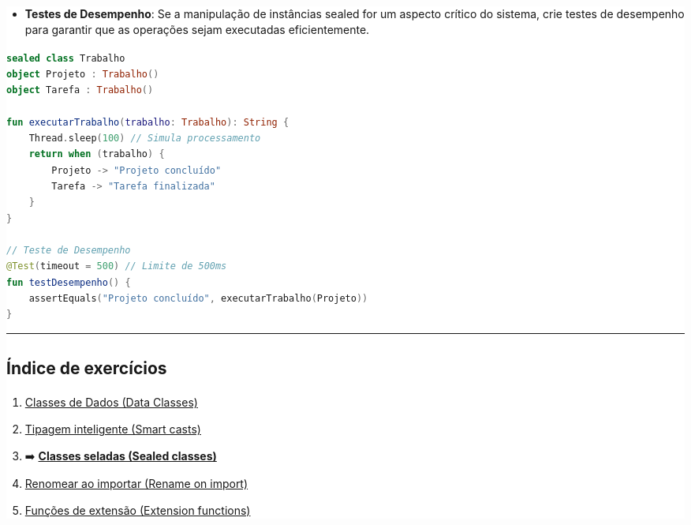 ```kotlin
```

- **Testes de Desempenho**: Se a manipulação de instâncias sealed for um aspecto crítico do sistema, crie testes de desempenho para garantir
  que
  as operações sejam executadas eficientemente.

```kotlin
sealed class Trabalho
object Projeto : Trabalho()
object Tarefa : Trabalho()

fun executarTrabalho(trabalho: Trabalho): String {
    Thread.sleep(100) // Simula processamento
    return when (trabalho) {
        Projeto -> "Projeto concluído"
        Tarefa -> "Tarefa finalizada"
    }
}

// Teste de Desempenho
@Test(timeout = 500) // Limite de 500ms
fun testDesempenho() {
    assertEquals("Projeto concluído", executarTrabalho(Projeto))
}
```

---

## Índice de exercícios

1. [Classes de Dados (Data Classes)](
   https://github.com/rsicarelli/kotlin-koans-edu-br/blob/main/koans/src/commonMain/kotlin/com/rsicarelli/koansbr/classes/dataClasses/README.md
   )

2. [Tipagem inteligente (Smart casts)](
   https://github.com/rsicarelli/kotlin-koans-edu-br/blob/main/koans/src/commonMain/kotlin/com/rsicarelli/koansbr/classes/smartCasts/README.md
   )

3. ➡️ **[Classes seladas (Sealed classes)](
   https://github.com/rsicarelli/kotlin-koans-edu-br/blob/main/koans/src/commonMain/kotlin/com/rsicarelli/koansbr/classes/sealedClasses/README.md
   )**

4. [Renomear ao importar (Rename on import)](
   https://github.com/rsicarelli/kotlin-koans-edu-br/blob/main/koans/src/commonMain/kotlin/com/rsicarelli/koansbr/classes/renameOnImport/README.md
   )

5. [Funções de extensão (Extension functions)](
   https://github.com/rsicarelli/kotlin-koans-edu-br/blob/main/koans/src/commonMain/kotlin/com/rsicarelli/koansbr/classes/extensionFunctions/README.md
   )
